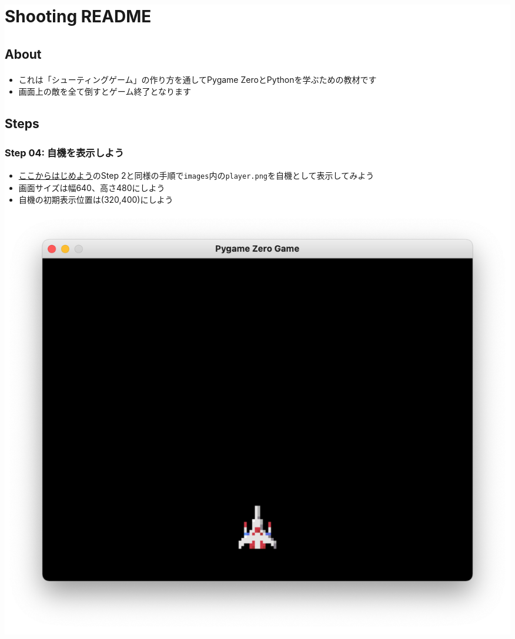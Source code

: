 # Shooting README

## About

* これは「シューティングゲーム」の作り方を通してPygame ZeroとPythonを学ぶための教材です
* 画面上の敵を全て倒すとゲーム終了となります

## Steps

### Step 04: 自機を表示しよう

* [ここからはじめよう](../common/README.md)のStep 2と同様の手順で`images`内の`player.png`を自機として表示してみよう
* 画面サイズは幅640、高さ480にしよう
* 自機の初期表示位置は(320,400)にしよう

![スクリーンショット](./docs/step04.png)
